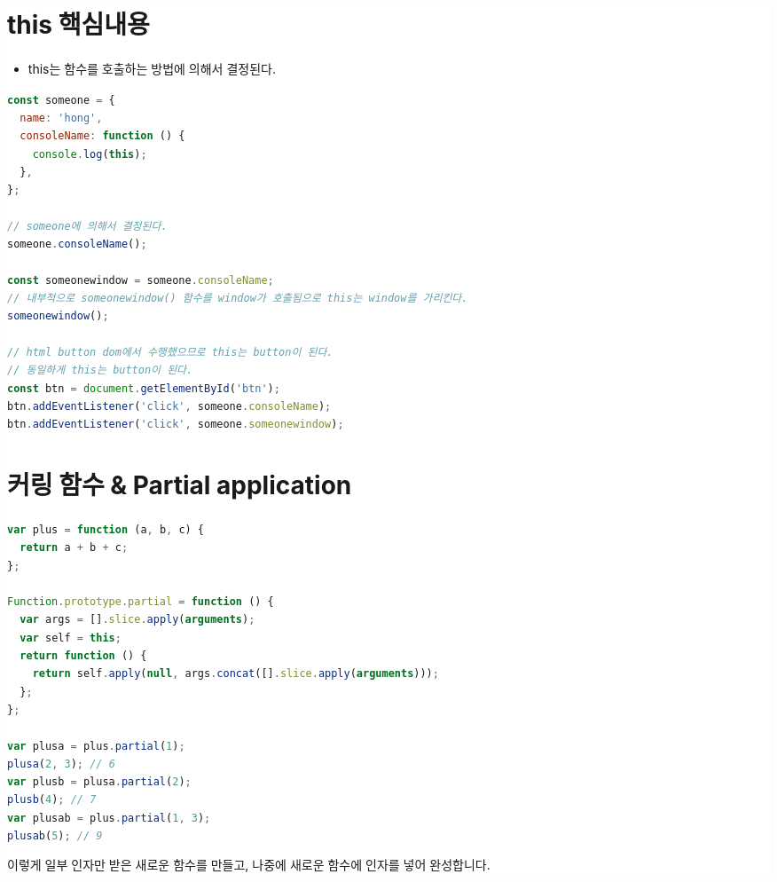 # this 핵심내용

- this는 함수를 호출하는 방법에 의해서 결정된다.

```javascript
const someone = {
  name: 'hong',
  consoleName: function () {
    console.log(this);
  },
};

// someone에 의해서 결정된다.
someone.consoleName();

const someonewindow = someone.consoleName;
// 내부적으로 someonewindow() 함수를 window가 호출됨으로 this는 window를 가리킨다.
someonewindow();

// html button dom에서 수행했으므로 this는 button이 된다.
// 동일하게 this는 button이 된다.
const btn = document.getElementById('btn');
btn.addEventListener('click', someone.consoleName);
btn.addEventListener('click', someone.someonewindow);
```

# 커링 함수 & Partial application

```javascript
var plus = function (a, b, c) {
  return a + b + c;
};

Function.prototype.partial = function () {
  var args = [].slice.apply(arguments);
  var self = this;
  return function () {
    return self.apply(null, args.concat([].slice.apply(arguments)));
  };
};

var plusa = plus.partial(1);
plusa(2, 3); // 6
var plusb = plusa.partial(2);
plusb(4); // 7
var plusab = plus.partial(1, 3);
plusab(5); // 9
```

이렇게 일부 인자만 받은 새로운 함수를 만들고, 나중에 새로운 함수에 인자를 넣어 완성합니다.
